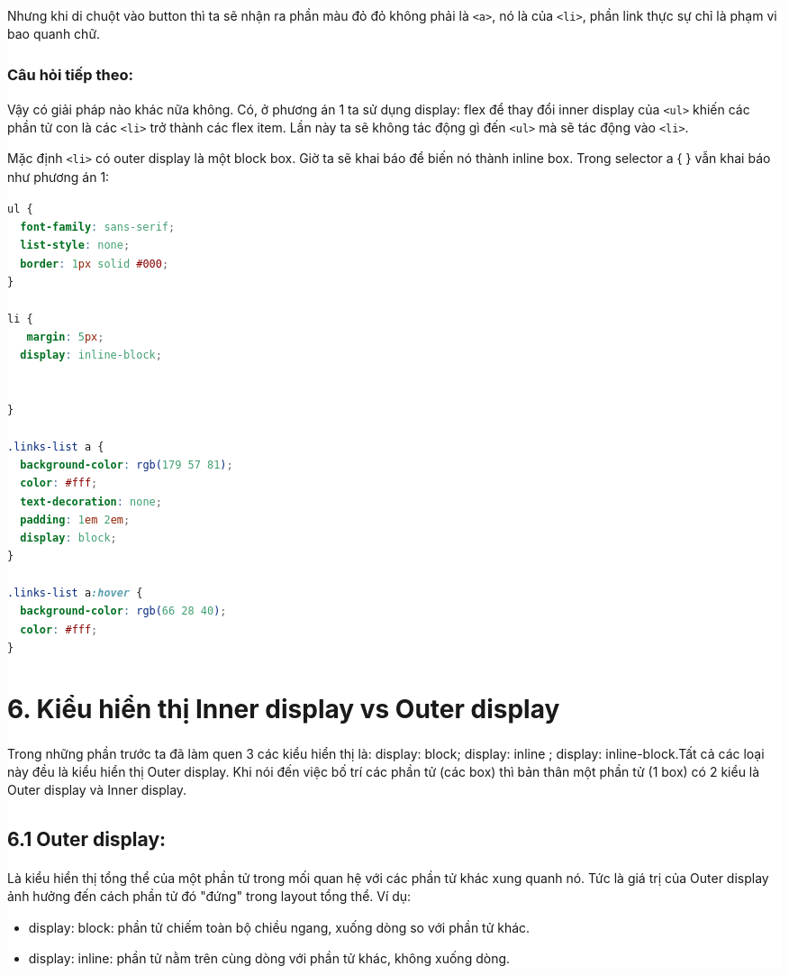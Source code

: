 Nhưng khi di chuột vào button thì ta sẽ nhận ra phần màu đỏ đỏ không phải là `<a>`, nó là của `<li>`, phần link thực sự chỉ là phạm vi bao quanh chữ.

### **Câu hỏi tiếp theo:**
Vậy có giải pháp nào khác nữa không. Có, ở phương án 1 ta sử dụng display: flex để thay đổi inner display của `<ul>` khiến các phần tử con là các `<li>` trở thành các flex item. Lần này ta sẽ không tác động gì đến `<ul>` mà sẽ tác động vào `<li>`.

Mặc định `<li>` có outer display là một block box. Giờ ta sẽ khai báo để biến nó thành inline box. Trong selector a { } vẫn khai báo như phương án 1:
```css
ul {
  font-family: sans-serif;
  list-style: none;
  border: 1px solid #000;
}

li {
   margin: 5px;  
  display: inline-block;
 
  
}

.links-list a {
  background-color: rgb(179 57 81);
  color: #fff;
  text-decoration: none;
  padding: 1em 2em;
  display: block;
}

.links-list a:hover {
  background-color: rgb(66 28 40);
  color: #fff;
}
```


# 6. Kiểu hiển thị Inner display vs Outer display
Trong những phần trước ta đã làm quen 3 các kiểu hiển thị là: display: block; display: inline ; display: inline-block.Tất cả các loại này đều là kiểu hiển thị Outer display. Khi nói đến việc bố trí các phần tử (các box) thì bản thân một phần tử (1 box) có 2 kiểu là Outer display và Inner display.

## 6.1 Outer display:
Là kiểu hiển thị tổng thể của một phần tử trong mối quan hệ với các phần tử khác xung quanh nó. Tức là giá trị của Outer display ảnh hưởng đến cách phần tử đó "đứng" trong layout tổng thể. Ví dụ:

- display: block: phần tử chiếm toàn bộ chiều ngang, xuống dòng so với phần tử khác.

- display: inline: phần tử nằm trên cùng dòng với phần tử khác, không xuống dòng.
